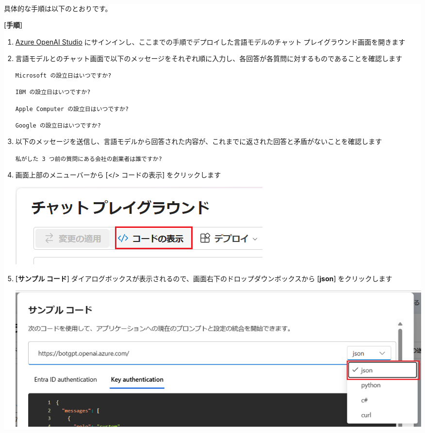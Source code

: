 具体的な手順は以下のとおりです。

\[**手順**\]

1. [Azure OpenAI Studio](https://oai.azure.com/resource/playground) にサインインし、ここまでの手順でデプロイした言語モデルのチャット プレイグラウンド画面を開きます

2. 言語モデルとのチャット画面で以下のメッセージをそれぞれ順に入力し、各回答が各質問に対するものであることを確認します

    ```plaintext
    Microsoft の設立日はいつですか?
    ```

    ```plaintext
    IBM の設立日はいつですか?
    ```

    ```plaintext
    Apple Computer の設立日はいつですか?
    ```

    ```plaintext
    Google の設立日はいつですか?
    ```

3. 以下のメッセージを送信し、言語モデルから回答された内容が、これまでに返された回答と矛盾がないことを確認します

    ```plaintext
    私がした 3 つ前の質問にある会社の創業者は誰ですか?
    ```

4. 画面上部のメニューバーから \[\</\> コードの表示\] をクリックします

     ![Playground Chat](images/AOAI_ChatPlayGround_showCode.png)

5. \[**サンプル コード**\] ダイアログボックスが表示されるので、画面右下のドロップダウンボックスから \[**json**\] をクリックします

    ![Playground Chat](images/AOAI_ChatPlayGround_showJSON.png)
